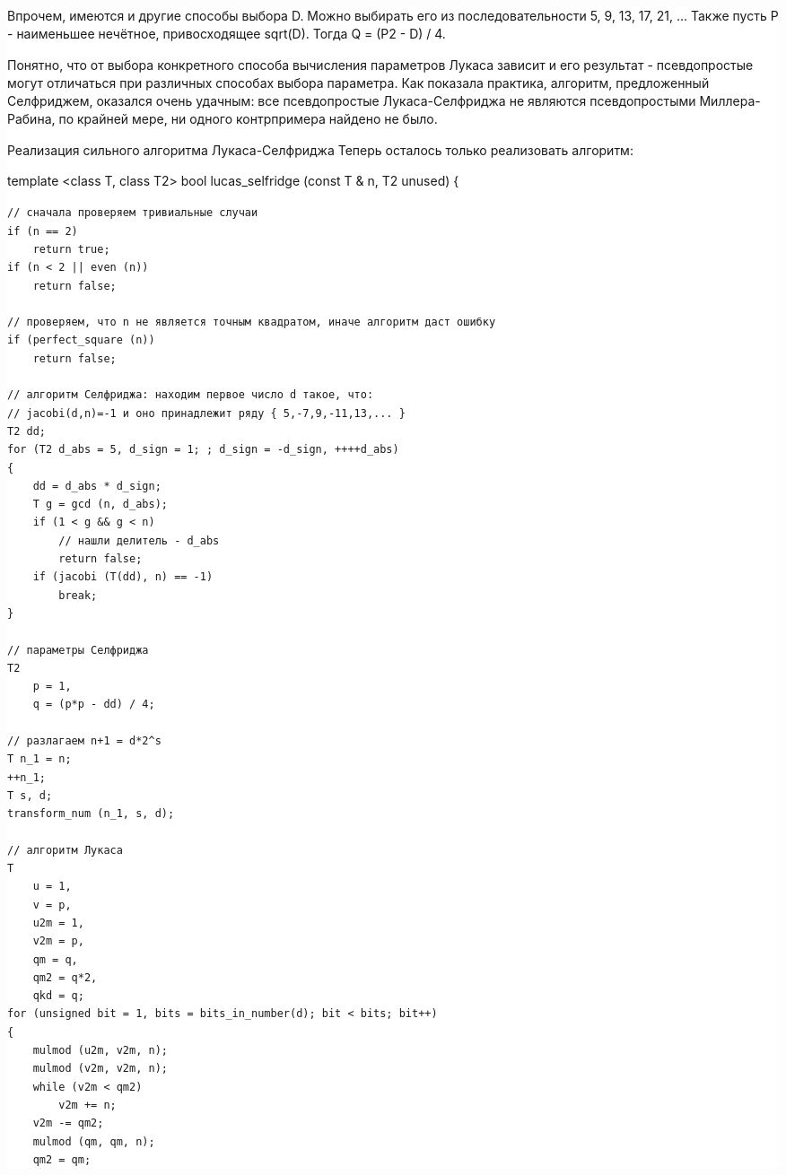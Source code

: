 Впрочем, имеются и другие способы выбора D. Можно выбирать его из последовательности 5, 9, 13, 17, 21, ... Также пусть P - наименьшее нечётное, привосходящее sqrt(D). Тогда Q = (P2 - D) / 4.

Понятно, что от выбора конкретного способа вычисления параметров Лукаса зависит и его результат - псевдопростые могут отличаться при различных способах выбора параметра. Как показала практика, алгоритм, предложенный Селфриджем, оказался очень удачным: все псевдопростые Лукаса-Селфриджа не являются псевдопростыми Миллера-Рабина, по крайней мере, ни одного контрпримера найдено не было.

Реализация сильного алгоритма Лукаса-Селфриджа
Теперь осталось только реализовать алгоритм:

template <class T, class T2>
bool lucas_selfridge (const T & n, T2 unused)
{

	// сначала проверяем тривиальные случаи
	if (n == 2)
		return true;
	if (n < 2 || even (n))
		return false;

	// проверяем, что n не является точным квадратом, иначе алгоритм даст ошибку
	if (perfect_square (n))
		return false;

	// алгоритм Селфриджа: находим первое число d такое, что:
	// jacobi(d,n)=-1 и оно принадлежит ряду { 5,-7,9,-11,13,... }
	T2 dd;
	for (T2 d_abs = 5, d_sign = 1; ; d_sign = -d_sign, ++++d_abs)
	{
		dd = d_abs * d_sign;
		T g = gcd (n, d_abs);
		if (1 < g && g < n)
			// нашли делитель - d_abs
			return false;
		if (jacobi (T(dd), n) == -1)
			break;
	}

	// параметры Селфриджа
	T2
		p = 1,
		q = (p*p - dd) / 4;
	
	// разлагаем n+1 = d*2^s
	T n_1 = n;
	++n_1;
	T s, d;
	transform_num (n_1, s, d);

	// алгоритм Лукаса
	T
		u = 1,
		v = p,
		u2m = 1,
		v2m = p,
		qm = q,
		qm2 = q*2,
		qkd = q;
	for (unsigned bit = 1, bits = bits_in_number(d); bit < bits; bit++)
	{
		mulmod (u2m, v2m, n);
		mulmod (v2m, v2m, n);
		while (v2m < qm2)
			v2m += n;
		v2m -= qm2;
		mulmod (qm, qm, n);
		qm2 = qm;